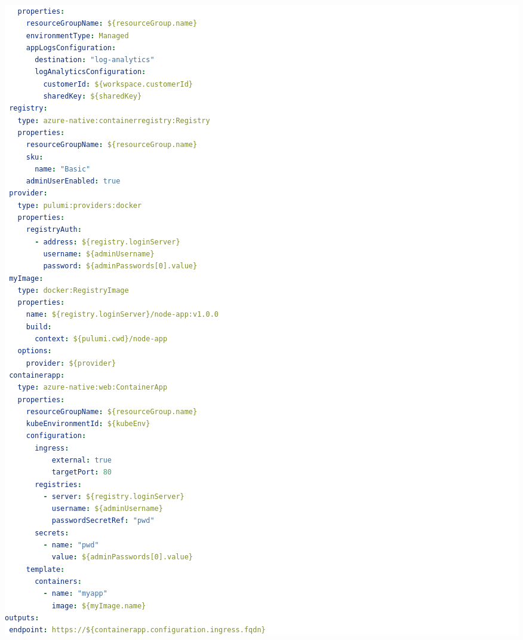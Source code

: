 ```yaml
   properties:
     resourceGroupName: ${resourceGroup.name}
     environmentType: Managed
     appLogsConfiguration:
       destination: "log-analytics"
       logAnalyticsConfiguration:
         customerId: ${workspace.customerId}
         sharedKey: ${sharedKey}
 registry:
   type: azure-native:containerregistry:Registry
   properties:
     resourceGroupName: ${resourceGroup.name}
     sku:
       name: "Basic"
     adminUserEnabled: true
 provider:
   type: pulumi:providers:docker
   properties:
     registryAuth:
       - address: ${registry.loginServer}
         username: ${adminUsername}
         password: ${adminPasswords[0].value}
 myImage:
   type: docker:RegistryImage
   properties:
     name: ${registry.loginServer}/node-app:v1.0.0
     build:
       context: ${pulumi.cwd}/node-app
   options:
     provider: ${provider}
 containerapp:
   type: azure-native:web:ContainerApp
   properties:
     resourceGroupName: ${resourceGroup.name}
     kubeEnvironmentId: ${kubeEnv}
     configuration:
       ingress:
           external: true
           targetPort: 80
       registries:
         - server: ${registry.loginServer}
           username: ${adminUsername}
           passwordSecretRef: "pwd"
       secrets:
         - name: "pwd"
           value: ${adminPasswords[0].value}
     template:
       containers:
         - name: "myapp"
           image: ${myImage.name}
outputs:
 endpoint: https://${containerapp.configuration.ingress.fqdn}
```
